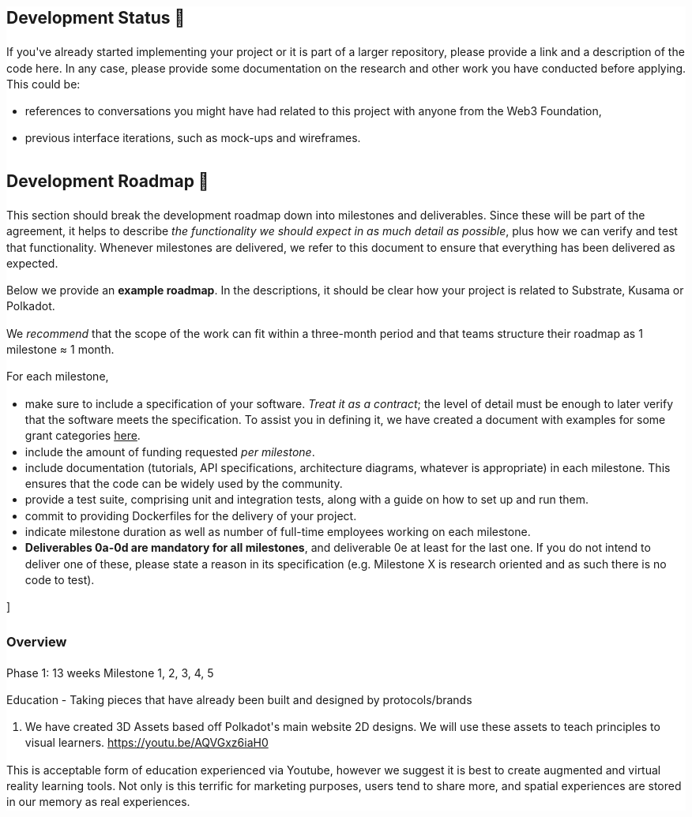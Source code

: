 ## Development Status :open_book:

If you've already started implementing your project or it is part of a larger repository, please provide a link and a description of the code here. In any case, please provide some documentation on the research and other work you have conducted before applying. This could be:

* references to conversations you might have had related to this project with anyone from the Web3 Foundation,

* previous interface iterations, such as mock-ups and wireframes.

## Development Roadmap :nut_and_bolt:

This section should break the development roadmap down into milestones and deliverables. Since these will be part of the agreement, it helps to describe _the functionality we should expect in as much detail as possible_, plus how we can verify and test that functionality. Whenever milestones are delivered, we refer to this document to ensure that everything has been delivered as expected.

Below we provide an **example roadmap**. In the descriptions, it should be clear how your project is related to Substrate, Kusama or Polkadot. 

We _recommend_ that the scope of the work can fit within a three-month period and that teams structure their roadmap as 1 milestone ≈ 1 month.

For each milestone,

* make sure to include a specification of your software. _Treat it as a contract_; the level of detail must be enough to later verify that the software meets the specification.
To assist you in defining it, we have created a document with examples for some grant categories [here](../src/grant_guidelines_per_category.md).
* include the amount of funding requested _per milestone_.
* include documentation (tutorials, API specifications, architecture diagrams, whatever is appropriate) in each milestone. This ensures that the code can be widely used by the community.
* provide a test suite, comprising unit and integration tests, along with a guide on how to set up and run them.
* commit to providing Dockerfiles for the delivery of your project.
* indicate milestone duration as well as number of full-time employees working on each milestone.
* **Deliverables 0a-0d are mandatory for all milestones**, and deliverable 0e at least for the last one. If you do not intend to deliver one of these, please state a reason in its specification (e.g. Milestone X is research oriented and as such there is no code to test).

]
### Overview

Phase 1: 13 weeks
Milestone 1, 2, 3, 4, 5

Education - Taking pieces that have already been built and designed by protocols/brands 

1. We have created 3D Assets based off Polkadot's main website 2D designs. We will use these assets to teach principles to visual learners. 
https://youtu.be/AQVGxz6iaH0

This is acceptable form of education experienced via Youtube, however we suggest it is best to create augmented and virtual reality learning tools. Not only is this terrific for marketing purposes, users tend to share more, and spatial experiences are stored in our memory as real experiences. 
